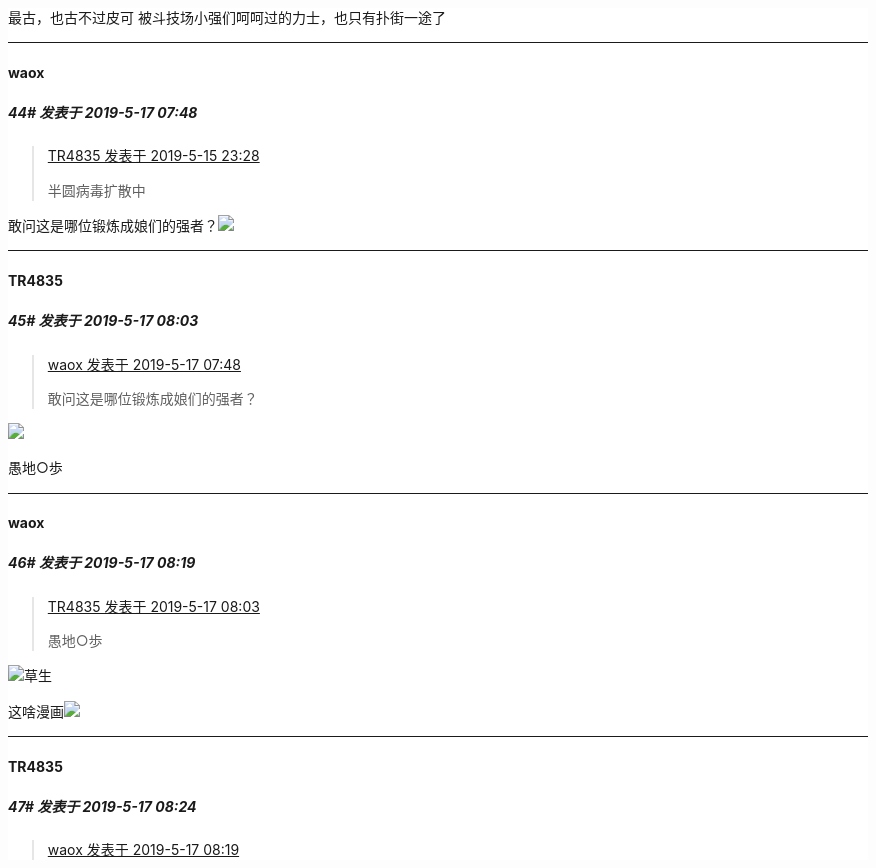 
最古，也古不过皮可
被斗技场小强们呵呵过的力士，也只有扑街一途了


*****

####  waox  
##### 44#       发表于 2019-5-17 07:48


<blockquote><a href="httphttps://bbs.saraba1st.com/2b/forum.php?mod=redirect&amp;goto=findpost&amp;pid=43710225&amp;ptid=1806287" target="_blank">TR4835 发表于 2019-5-15 23:28</a>

半圆病毒扩散中</blockquote>
敢问这是哪位锻炼成娘们的强者？<img src="https://static.saraba1st.com/image/smiley/face2017/068.png" referrerpolicy="no-referrer">


*****

####  TR4835  
##### 45#       发表于 2019-5-17 08:03


<blockquote><a href="httphttps://bbs.saraba1st.com/2b/forum.php?mod=redirect&amp;goto=findpost&amp;pid=43728225&amp;ptid=1806287" target="_blank">waox 发表于 2019-5-17 07:48</a>

敢问这是哪位锻炼成娘们的强者？</blockquote>
<img src="https://tu.my/2019/05/17/5cddfa1a1fbc2.png" referrerpolicy="no-referrer">

愚地○歩


*****

####  waox  
##### 46#       发表于 2019-5-17 08:19


<blockquote><a href="httphttps://bbs.saraba1st.com/2b/forum.php?mod=redirect&amp;goto=findpost&amp;pid=43728312&amp;ptid=1806287" target="_blank">TR4835 发表于 2019-5-17 08:03</a>

愚地○歩</blockquote>
<img src="https://static.saraba1st.com/image/smiley/face2017/068.png" referrerpolicy="no-referrer">草生


这啥漫画<img src="https://static.saraba1st.com/image/smiley/face2017/074.png" referrerpolicy="no-referrer">


*****

####  TR4835  
##### 47#       发表于 2019-5-17 08:24


<blockquote><a href="httphttps://bbs.saraba1st.com/2b/forum.php?mod=redirect&amp;goto=findpost&amp;pid=43728417&amp;ptid=1806287" target="_blank">waox 发表于 2019-5-17 08:19</a>
